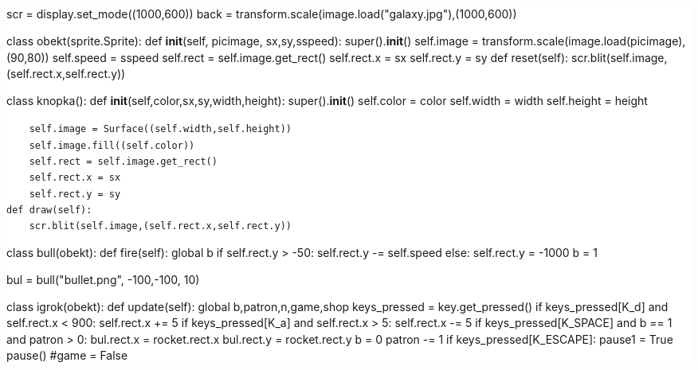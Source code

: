 scr = display.set_mode((1000,600))
back = transform.scale(image.load("galaxy.jpg"),(1000,600))

class obekt(sprite.Sprite):
    def __init__(self, picimage, sx,sy,sspeed):
        super().__init__()
        self.image = transform.scale(image.load(picimage),(90,80))
        self.speed = sspeed
        self.rect = self.image.get_rect()
        self.rect.x = sx
        self.rect.y = sy
    def reset(self):
        scr.blit(self.image,(self.rect.x,self.rect.y))

class knopka():
    def __init__(self,color,sx,sy,width,height):
        super().__init__()
        self.color = color
        self.width = width
        self.height = height

        self.image = Surface((self.width,self.height))
        self.image.fill((self.color))
        self.rect = self.image.get_rect()
        self.rect.x = sx
        self.rect.y = sy
    def draw(self):   
        scr.blit(self.image,(self.rect.x,self.rect.y))


class bull(obekt):
    def fire(self):
        global b
        if self.rect.y > -50:
            self.rect.y -= self.speed
        else:
            self.rect.y = -1000
            b = 1

bul = bull("bullet.png", -100,-100, 10)

class igrok(obekt):
    def update(self):
        global b,patron,n,game,shop
        keys_pressed = key.get_pressed()
        if keys_pressed[K_d] and self.rect.x < 900:
            self.rect.x += 5
        if keys_pressed[K_a] and self.rect.x > 5:
            self.rect.x -= 5
        if keys_pressed[K_SPACE] and b == 1 and patron > 0:
            bul.rect.x = rocket.rect.x
            bul.rect.y = rocket.rect.y
            b = 0
            patron -= 1
        if keys_pressed[K_ESCAPE]:
            pause1 = True
            pause()
            #game = False
